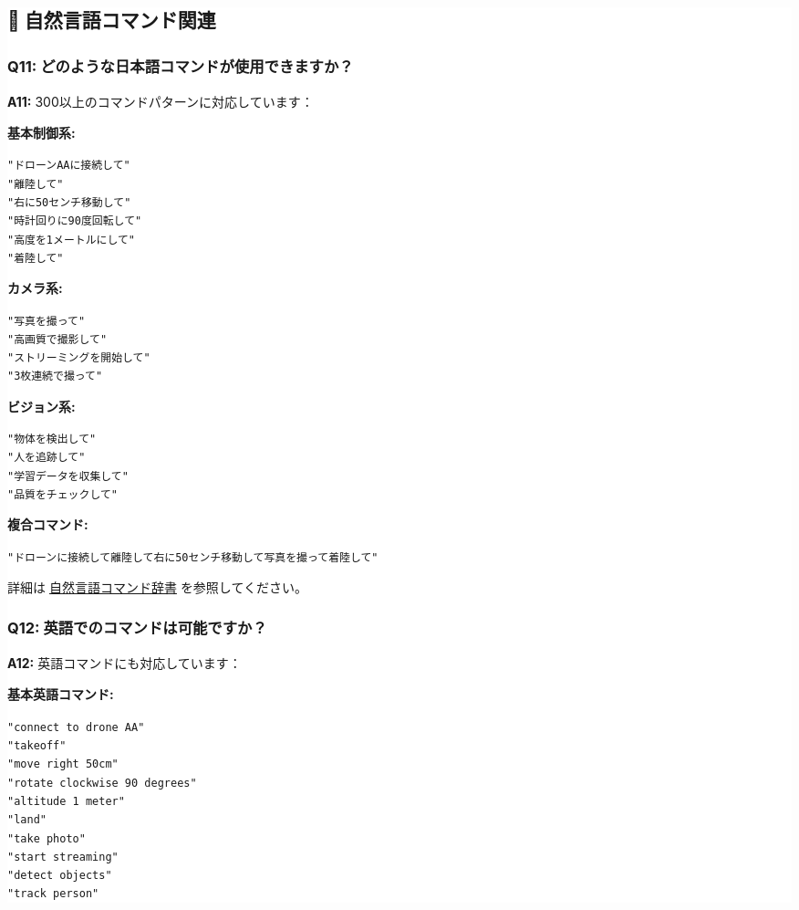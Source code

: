 ## 💬 自然言語コマンド関連

### Q11: どのような日本語コマンドが使用できますか？
**A11:** 300以上のコマンドパターンに対応しています：

**基本制御系:**
```
"ドローンAAに接続して"
"離陸して"
"右に50センチ移動して"
"時計回りに90度回転して"
"高度を1メートルにして"
"着陸して"
```

**カメラ系:**
```
"写真を撮って"
"高画質で撮影して"
"ストリーミングを開始して"
"3枚連続で撮って"
```

**ビジョン系:**
```
"物体を検出して"
"人を追跡して"
"学習データを収集して"
"品質をチェックして"
```

**複合コマンド:**
```
"ドローンに接続して離陸して右に50センチ移動して写真を撮って着陸して"
```

詳細は [自然言語コマンド辞書](NATURAL_LANGUAGE_COMMANDS.md) を参照してください。

### Q12: 英語でのコマンドは可能ですか？
**A12:** 英語コマンドにも対応しています：

**基本英語コマンド:**
```
"connect to drone AA"
"takeoff"
"move right 50cm"
"rotate clockwise 90 degrees"
"altitude 1 meter"
"land"
"take photo"
"start streaming"
"detect objects"
"track person"
```
